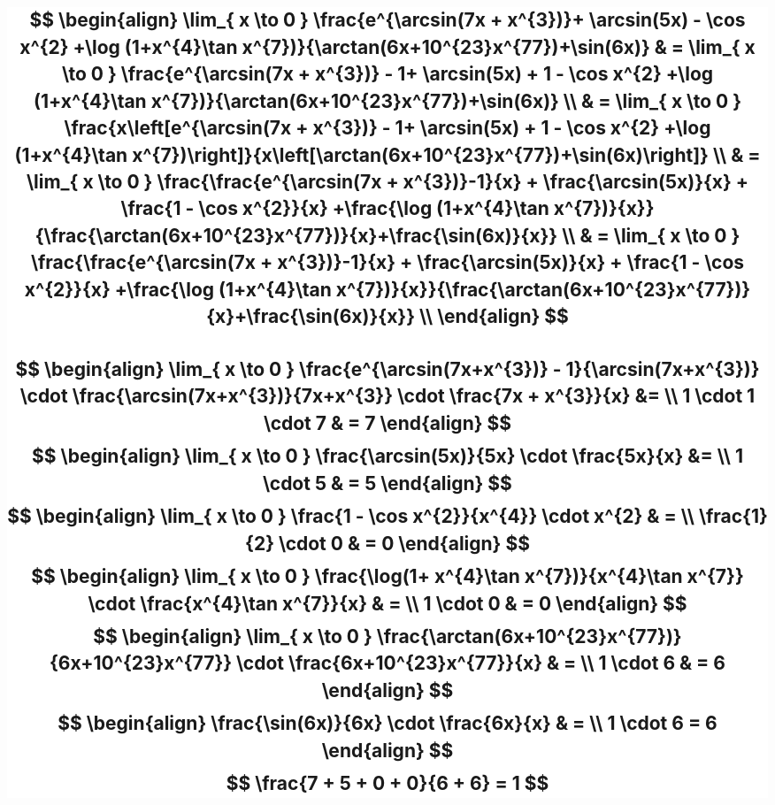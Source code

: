 $$
\begin{align}
\lim_{ x \to 0 }  \frac{e^{\arcsin(7x + x^{3})}+ \arcsin(5x) - \cos x^{2} +\log (1+x^{4}\tan x^{7})}{\arctan(6x+10^{23}x^{77})+\sin(6x)} & =
\lim_{ x \to 0 }  \frac{e^{\arcsin(7x + x^{3})} - 1+ \arcsin(5x) + 1 - \cos x^{2} +\log (1+x^{4}\tan x^{7})}{\arctan(6x+10^{23}x^{77})+\sin(6x)} \\
 & = \lim_{ x \to 0 }  \frac{x\left[e^{\arcsin(7x + x^{3})} - 1+ \arcsin(5x) + 1 - \cos x^{2} +\log (1+x^{4}\tan x^{7})\right]}{x\left[\arctan(6x+10^{23}x^{77})+\sin(6x)\right]} \\
 & = \lim_{ x \to 0 }  \frac{\frac{e^{\arcsin(7x + x^{3})}-1}{x} + \frac{\arcsin(5x)}{x} + \frac{1 - \cos x^{2}}{x} +\frac{\log (1+x^{4}\tan x^{7})}{x}}{\frac{\arctan(6x+10^{23}x^{77})}{x}+\frac{\sin(6x)}{x}} \\
 & = \lim_{ x \to 0 }  \frac{\frac{e^{\arcsin(7x + x^{3})}-1}{x} + \frac{\arcsin(5x)}{x} + \frac{1 - \cos x^{2}}{x} +\frac{\log (1+x^{4}\tan x^{7})}{x}}{\frac{\arctan(6x+10^{23}x^{77})}{x}+\frac{\sin(6x)}{x}} \\
\end{align}
$$
---
$$
\begin{align}
\lim_{ x \to 0 } \frac{e^{\arcsin(7x+x^{3})} - 1}{\arcsin(7x+x^{3})} \cdot \frac{\arcsin(7x+x^{3})}{7x+x^{3}} \cdot \frac{7x + x^{3}}{x} &=  \\
1 \cdot 1 \cdot 7 & = 7
\end{align}
$$
$$
\begin{align}
\lim_{ x \to 0 } \frac{\arcsin(5x)}{5x} \cdot \frac{5x}{x} &=  \\
1 \cdot 5  & = 5
\end{align}
$$
$$
\begin{align}
\lim_{ x \to 0 } \frac{1 - \cos x^{2}}{x^{4}} \cdot x^{2}  & = \\
\frac{1}{2} \cdot 0  & = 0
\end{align}
$$
$$
\begin{align}
\lim_{ x \to 0 } \frac{\log(1+  x^{4}\tan x^{7})}{x^{4}\tan x^{7}} \cdot \frac{x^{4}\tan x^{7}}{x}  & = \\
1 \cdot 0 & = 0
\end{align}
$$
$$
\begin{align}
\lim_{ x \to 0 } \frac{\arctan(6x+10^{23}x^{77})}{6x+10^{23}x^{77}} \cdot \frac{6x+10^{23}x^{77}}{x} & = \\
1 \cdot 6  & = 6
\end{align}
$$
$$
\begin{align}
\frac{\sin(6x)}{6x} \cdot \frac{6x}{x}  & = \\
1 \cdot 6 = 6
\end{align}
$$
$$
\frac{7 + 5 + 0 + 0}{6 + 6} = 1
$$
---
